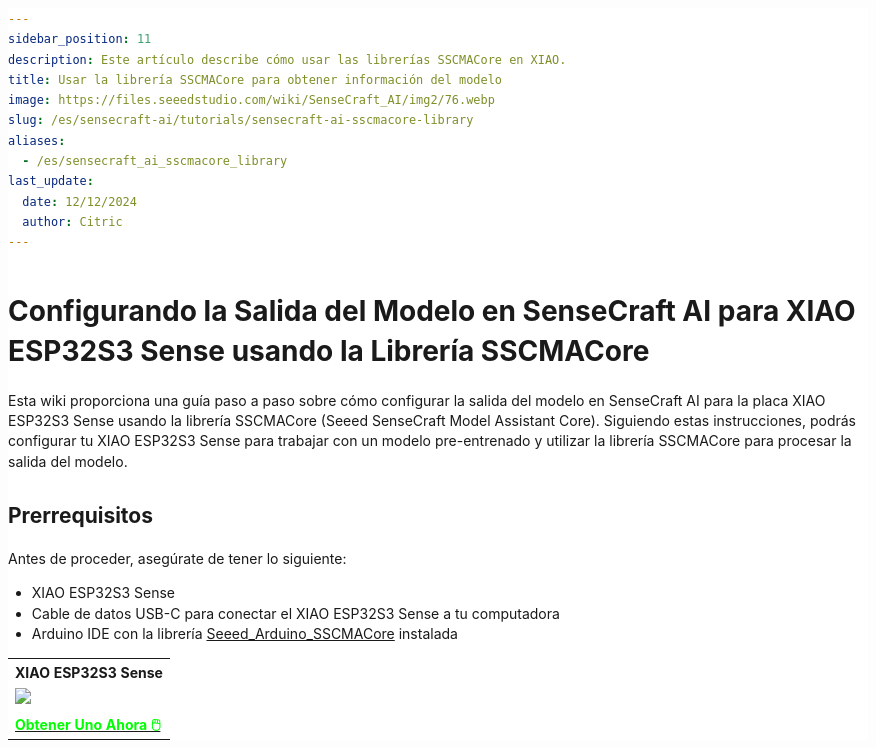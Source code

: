 ```yaml
---
sidebar_position: 11
description: Este artículo describe cómo usar las librerías SSCMACore en XIAO.
title: Usar la librería SSCMACore para obtener información del modelo
image: https://files.seeedstudio.com/wiki/SenseCraft_AI/img2/76.webp
slug: /es/sensecraft-ai/tutorials/sensecraft-ai-sscmacore-library
aliases:
  - /es/sensecraft_ai_sscmacore_library
last_update:
  date: 12/12/2024
  author: Citric
---
```


# Configurando la Salida del Modelo en SenseCraft AI para XIAO ESP32S3 Sense usando la Librería SSCMACore

Esta wiki proporciona una guía paso a paso sobre cómo configurar la salida del modelo en SenseCraft AI para la placa XIAO ESP32S3 Sense usando la librería SSCMACore (Seeed SenseCraft Model Assistant Core). Siguiendo estas instrucciones, podrás configurar tu XIAO ESP32S3 Sense para trabajar con un modelo pre-entrenado y utilizar la librería SSCMACore para procesar la salida del modelo.

## Prerrequisitos

Antes de proceder, asegúrate de tener lo siguiente:

- XIAO ESP32S3 Sense
- Cable de datos USB-C para conectar el XIAO ESP32S3 Sense a tu computadora
- Arduino IDE con la librería [Seeed_Arduino_SSCMACore](https://github.com/Seeed-Studio/Seeed_Arduino_SSCMACore) instalada

<div class="table-center">
  <table align="center">
    <tr>
      <th>XIAO ESP32S3 Sense</th>
    </tr>
    <tr>
      <td><div style={{textAlign:'center'}}><img src="https://files.seeedstudio.com/wiki/SeeedStudio-XIAO-ESP32S3/img/xiaoesp32s3sense.jpg" style={{width:250, height:'auto'}}/></div></td>
    </tr>
    <tr>
      <td><div class="get_one_now_container" style={{textAlign: 'center'}}>
        <a class="get_one_now_item" href="https://www.seeedstudio.com/XIAO-ESP32S3-Sense-p-5639.html" target="_blank">
        <strong><span><font color={'FFFFFF'} size={"4"}> Obtener Uno Ahora 🖱️</font></span></strong>
        </a>
      </div></td>
    </tr>
  </table>
</div>
